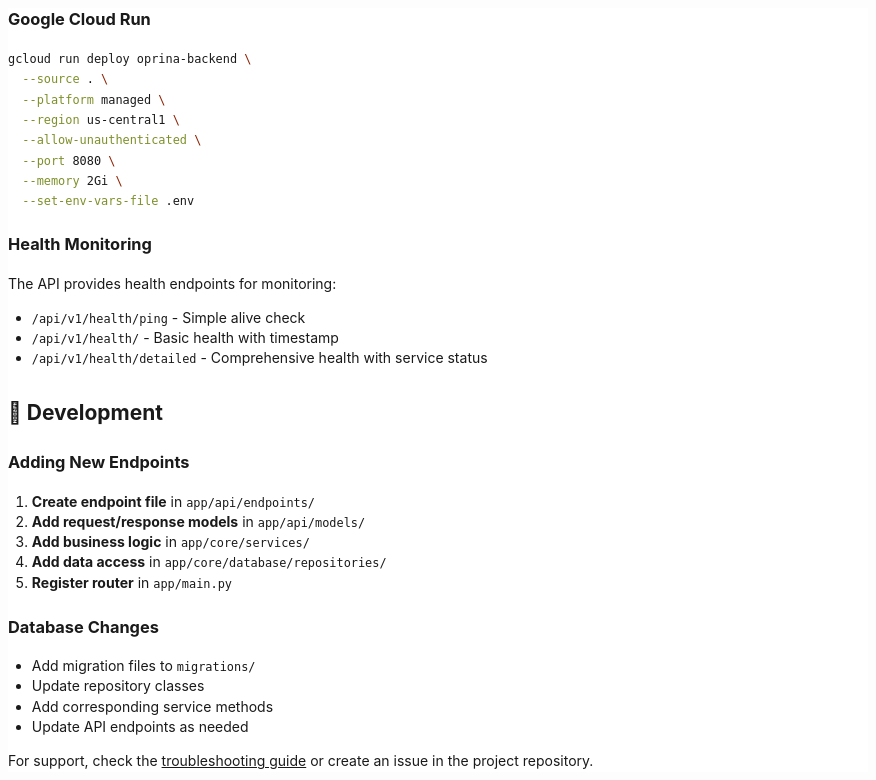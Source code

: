 ### Google Cloud Run
```bash
gcloud run deploy oprina-backend \
  --source . \
  --platform managed \
  --region us-central1 \
  --allow-unauthenticated \
  --port 8080 \
  --memory 2Gi \
  --set-env-vars-file .env
```

### Health Monitoring
The API provides health endpoints for monitoring:
- `/api/v1/health/ping` - Simple alive check
- `/api/v1/health/` - Basic health with timestamp
- `/api/v1/health/detailed` - Comprehensive health with service status

## 🤝 Development

### Adding New Endpoints

1. **Create endpoint file** in `app/api/endpoints/`
2. **Add request/response models** in `app/api/models/`
3. **Add business logic** in `app/core/services/`
4. **Add data access** in `app/core/database/repositories/`
5. **Register router** in `app/main.py`


### Database Changes
- Add migration files to `migrations/`
- Update repository classes
- Add corresponding service methods
- Update API endpoints as needed
 
For support, check the [troubleshooting guide](../docs/local-setup.md) or create an issue in the project repository.